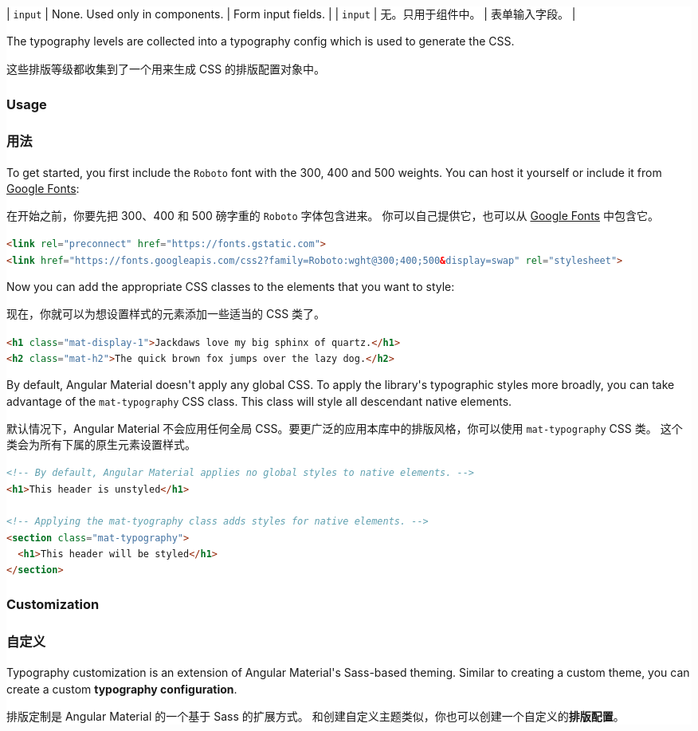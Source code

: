 | `input`         | None. Used only in components.   | Form input fields.                                                          |
| `input`         | 无。只用于组件中。 | 表单输入字段。 |

The typography levels are collected into a typography config which is used to generate the CSS.

这些排版等级都收集到了一个用来生成 CSS 的排版配置对象中。

### Usage

### 用法

To get started, you first include the `Roboto` font with the 300, 400 and 500 weights. You can host it yourself or include it from [Google Fonts][2]:

在开始之前，你要先把 300、400 和 500 磅字重的 `Roboto` 字体包含进来。 你可以自己提供它，也可以从 [Google Fonts][2] 中包含它。

```html
<link rel="preconnect" href="https://fonts.gstatic.com">
<link href="https://fonts.googleapis.com/css2?family=Roboto:wght@300;400;500&display=swap" rel="stylesheet">
```

Now you can add the appropriate CSS classes to the elements that you want to style:

现在，你就可以为想设置样式的元素添加一些适当的 CSS 类了。

```html
<h1 class="mat-display-1">Jackdaws love my big sphinx of quartz.</h1>
<h2 class="mat-h2">The quick brown fox jumps over the lazy dog.</h2>
```

By default, Angular Material doesn't apply any global CSS. To apply the library's typographic styles more broadly, you can take advantage of the `mat-typography` CSS class. This class will style all descendant native elements.

默认情况下，Angular Material 不会应用任何全局 CSS。要更广泛的应用本库中的排版风格，你可以使用 `mat-typography` CSS 类。 这个类会为所有下属的原生元素设置样式。

```html
<!-- By default, Angular Material applies no global styles to native elements. -->
<h1>This header is unstyled</h1>

<!-- Applying the mat-tyography class adds styles for native elements. -->
<section class="mat-typography">
  <h1>This header will be styled</h1>
</section>
```

### Customization

### 自定义

Typography customization is an extension of Angular Material's Sass-based theming. Similar to creating a custom theme, you can create a custom **typography configuration**.

排版定制是 Angular Material 的一个基于 Sass 的扩展方式。 和创建自定义主题类似，你也可以创建一个自定义的**排版配置**。


[1]: https://material.io/archive/guidelines/style/typography.html
[2]: https://fonts.google.com/